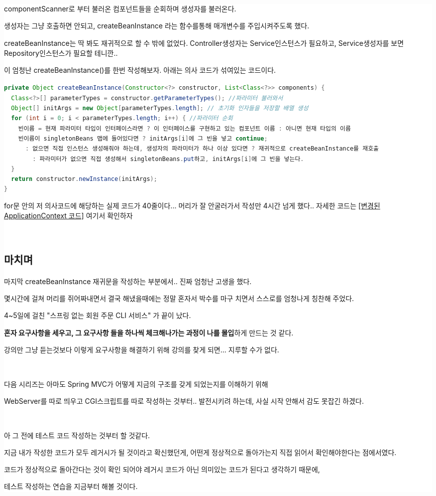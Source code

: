 componentScanner로 부터 불러온 컴포넌트들을 순회하며 생성자를 불러온다.

생성자는 그냥 호출하면 안되고, createBeanInstance 라는 함수를통해 매개변수를 주입시켜주도록 했다.

createBeanInstance는 딱 봐도 재귀적으로 할 수 밖에 없었다. Controller생성자는 Service인스턴스가 필요하고, Service생성자를 보면 Repository인스턴스가 필요할 테니깐..

이 엄청난 createBeanInstance()를 한번 작성해보자. 아래는 의사 코드가 섞여있는 코드이다.

```java
private Object createBeanInstance(Constructor<?> constructor, List<Class<?>> components) {
  Class<?>[] parameterTypes = constructor.getParameterTypes(); //파라미터 불러와서
  Object[] initArgs = new Object[parameterTypes.length]; // 초기화 인자들을 저장할 배열 생성
  for (int i = 0; i < parameterTypes.length; i++) { //파라미터 순회
    빈이름 = 현재 파라미터 타입이 인터페이스라면 ? 이 인터페이스를 구현하고 있는 컴포넌트 이름 : 아니면 현재 타입의 이름
    빈이름이 singletonBeans 맵에 들어있다면 ? initArgs[i]에 그 빈을 넣고 continue;
      : 없으면 직접 인스턴스 생성해줘야 하는데, 생성자의 파라미터가 하나 이상 있다면 ? 재귀적으로 createBeanInstance를 재호출
        : 파라미터가 없으면 직접 생성해서 singletonBeans.put하고, initArgs[i]에 그 빈을 넣는다.
  }
  return constructor.newInstance(initArgs);
}
```

for문 안의 저 의사코드에 해당하는 실제 코드가 40줄이다... 머리가 잘 안굴러가서 작성만 4시간 넘게 했다.. 자세한 코드는 [[변경된 ApplicationContext 코드]](https://github.com/yeongbinim/TIL/commit/bd9ee63063a860467ee23aa76363528213a39534#diff-fd6d1ef61fd278a632d2bfbd48268a1337c210d044e58ff816392c7079ead470R23) 여기서 확인하자

<br/>

## 마치며

마지막 createBeanInstance 재귀문을 작성하는 부분에서.. 진짜 엄청난 고생을 했다.

몇시간에 걸쳐 머리를 쥐어짜내면서 결국 해냈을때에는 정말 혼자서 박수를 마구 치면서 스스로를 엄청나게 칭찬해 주었다.

4~5일에 걸친 "스프링 없는 회원 주문 CLI 서비스" 가 끝이 났다.

**혼자 요구사항을 세우고, 그 요구사항 들을 하나씩 체크해나가는 과정이 나를 몰입**하게 만드는 것 같다.

강의만 그냥 듣는것보다 이렇게 요구사항을 해결하기 위해 강의를 찾게 되면... 지루할 수가 없다.

<br/>

다음 시리즈는 아마도 Spring MVC가 어떻게 지금의 구조를 갖게 되었는지를 이해하기 위해

WebServer를 따로 띄우고 CGI스크립트를 따로 작성하는 것부터.. 발전시키려 하는데, 사실 시작 안해서 감도 못잡긴 하겠다.

<br/>

아 그 전에 테스트 코드 작성하는 것부터 할 것같다.

지금 내가 작성한 코드가 모두 레거시가 될 것이라고 확신했던게, 어떤게 정상적으로 돌아가는지 직접 읽어서 확인해야한다는 점에서였다.

코드가 정상적으로 돌아간다는 것이 확인 되어야 레거시 코드가 아닌 의미있는 코드가 된다고 생각하기 때문에,

테스트 작성하는 연습을 지금부터 해볼 것이다.
